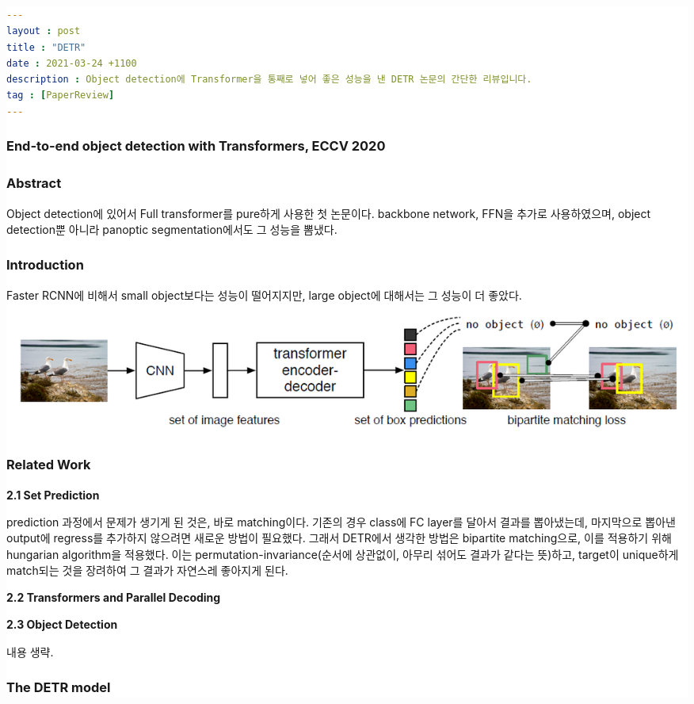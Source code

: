 ```yaml
---
layout : post
title : "DETR"
date : 2021-03-24 +1100
description : Object detection에 Transformer을 통째로 넣어 좋은 성능을 낸 DETR 논문의 간단한 리뷰입니다.
tag : [PaperReview]
---
```


### End-to-end object detection with Transformers, ECCV 2020



### Abstract

 Object detection에 있어서 Full transformer를 pure하게 사용한 첫 논문이다. backbone network, FFN을 추가로 사용하였으며, object detection뿐 아니라 panoptic segmentation에서도 그 성능을 뽐냈다.



### Introduction

 Faster RCNN에 비해서 small object보다는 성능이 떨어지지만, large object에 대해서는 그 성능이 더 좋았다. 

![img1](https://raw.githubusercontent.com/ReaperMaKNaE/reapermaknae.github.io/main/assets/img/20210324-46.PNG)



### Related Work

__2.1 Set Prediction__

 prediction 과정에서 문제가 생기게 된 것은, 바로 matching이다. 기존의 경우 class에 FC layer를 달아서 결과를 뽑아냈는데, 마지막으로 뽑아낸 output에 regress를 추가하지 않으려면 새로운 방법이 필요했다. 그래서 DETR에서 생각한 방법은 bipartite matching으로, 이를 적용하기 위해 hungarian algorithm을 적용했다. 이는 permutation-invariance(순서에 상관없이, 아무리 섞어도 결과가 같다는 뜻)하고, target이 unique하게 match되는 것을 장려하여 그 결과가 자연스레 좋아지게 된다.

__2.2 Transformers and Parallel Decoding__

__2.3 Object Detection__

 내용 생략.



### The DETR model

